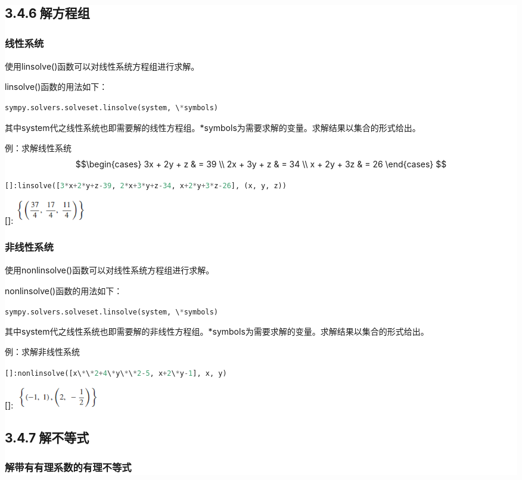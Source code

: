 ## 3.4.6 解方程组

### 线性系统

使用linsolve()函数可以对线性系统方程组进行求解。

linsolve()函数的用法如下：

```python
sympy.solvers.solveset.linsolve(system, \*symbols)
```

其中system代之线性系统也即需要解的线性方程组。\*symbols为需要求解的变量。求解结果以集合的形式给出。

例：求解线性系统$$\begin{cases}
3x + 2y + z  & = 39 \\
2x + 3y + z & = 34 \\
x + 2y + 3z & = 26
\end{cases}
$$

```python
[]:linsolve([3*x+2*y+z-39, 2*x+3*y+z-34, x+2*y+3*z-26], (x, y, z))
```

\[\]: ![](../media/7667729dc84ce930c6f3b0f36698ad25.png)

### 非线性系统

使用nonlinsolve()函数可以对线性系统方程组进行求解。

nonlinsolve()函数的用法如下：

```python
sympy.solvers.solveset.linsolve(system, \*symbols)
```

其中system代之线性系统也即需要解的非线性方程组。\*symbols为需要求解的变量。求解结果以集合的形式给出。

例：求解非线性系统

```python
[]:nonlinsolve([x\*\*2+4\*y\*\*2-5, x+2\*y-1], x, y)
```

\[\]: ![](../media/7e3a25639cd09e0e676a25235e00424b.png)

## 3.4.7 解不等式

### 解带有有理系数的有理不等式
